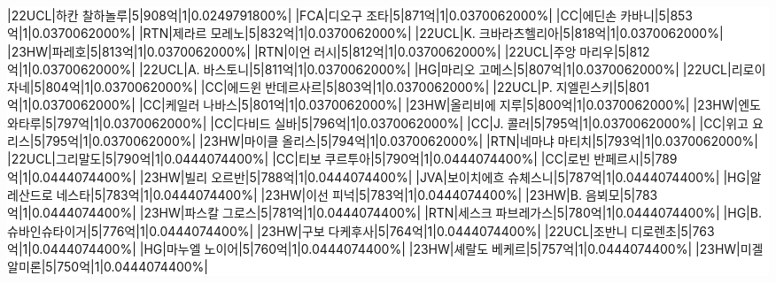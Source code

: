 |22UCL|하칸 찰하놀루|5|908억|1|0.0249791800%|
|FCA|디오구 조타|5|871억|1|0.0370062000%|
|CC|에딘손 카바니|5|853억|1|0.0370062000%|
|RTN|제라르 모레노|5|832억|1|0.0370062000%|
|22UCL|K. 크바라츠헬리아|5|818억|1|0.0370062000%|
|23HW|파레호|5|813억|1|0.0370062000%|
|RTN|이언 러시|5|812억|1|0.0370062000%|
|22UCL|주앙 마리우|5|812억|1|0.0370062000%|
|22UCL|A. 바스토니|5|811억|1|0.0370062000%|
|HG|마리오 고메스|5|807억|1|0.0370062000%|
|22UCL|리로이 자네|5|804억|1|0.0370062000%|
|CC|에드윈 반데르사르|5|803억|1|0.0370062000%|
|22UCL|P. 지엘린스키|5|801억|1|0.0370062000%|
|CC|케일러 나바스|5|801억|1|0.0370062000%|
|23HW|올리비에 지루|5|800억|1|0.0370062000%|
|23HW|엔도 와타루|5|797억|1|0.0370062000%|
|CC|다비드 실바|5|796억|1|0.0370062000%|
|CC|J. 콜러|5|795억|1|0.0370062000%|
|CC|위고 요리스|5|795억|1|0.0370062000%|
|23HW|마이클 올리스|5|794억|1|0.0370062000%|
|RTN|네마냐 마티치|5|793억|1|0.0370062000%|
|22UCL|그리말도|5|790억|1|0.0444074400%|
|CC|티보 쿠르투아|5|790억|1|0.0444074400%|
|CC|로빈 반페르시|5|789억|1|0.0444074400%|
|23HW|빌리 오르반|5|788억|1|0.0444074400%|
|JVA|보이치에흐 슈체스니|5|787억|1|0.0444074400%|
|HG|알레산드로 네스타|5|783억|1|0.0444074400%|
|23HW|이선 피넉|5|783억|1|0.0444074400%|
|23HW|B. 음뵈모|5|783억|1|0.0444074400%|
|23HW|파스칼 그로스|5|781억|1|0.0444074400%|
|RTN|세스크 파브레가스|5|780억|1|0.0444074400%|
|HG|B. 슈바인슈타이거|5|776억|1|0.0444074400%|
|23HW|구보 다케후사|5|764억|1|0.0444074400%|
|22UCL|조반니 디로렌초|5|763억|1|0.0444074400%|
|HG|마누엘 노이어|5|760억|1|0.0444074400%|
|23HW|셰랄도 베케르|5|757억|1|0.0444074400%|
|23HW|미겔 알미론|5|750억|1|0.0444074400%|